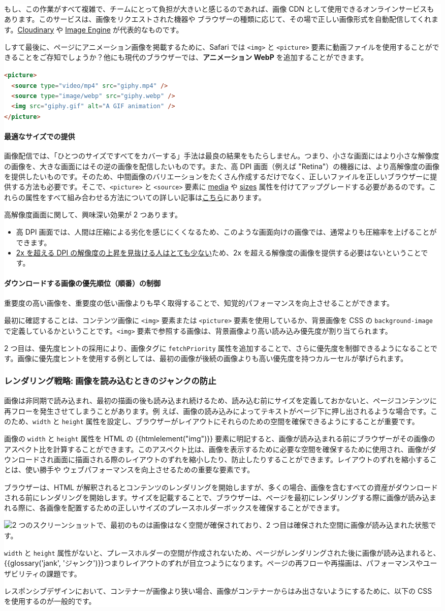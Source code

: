 もし、この作業がすべて複雑で、チームにとって負担が大きいと感じるのであれば、画像 CDN として使用できるオンラインサービスもあります。このサービスは、画像をリクエストされた機器や ブラウザーの種類に応じて、その場で正しい画像形式を自動配信してくれます。[Cloudinary](https://cloudinary.com/blog/make_all_images_on_your_website_responsive_in_3_easy_steps) や [Image Engine](https://imageengine.io/) が代表的なものです。

しすて最後に、ページにアニメーション画像を掲載するために、Safari では `<img>` と `<picture>` 要素に動画ファイルを使用することができることをご存知でしょうか？他にも現代のブラウザーでは、**アニメーション WebP** を追加することができます。

```html
<picture>
  <source type="video/mp4" src="giphy.mp4" />
  <source type="image/webp" src="giphy.webp" />
  <img src="giphy.gif" alt="A GIF animation" />
</picture>
```

#### 最適なサイズでの提供

画像配信では、「ひとつのサイズですべてをカバーする」手法は最良の結果をもたらしません。つまり、小さな画面にはより小さな解像度の画像を、大きな画面にはその逆の画像を配信したいものです。また、高 DPI 画面（例えば "Retina"）の機器には、より高解像度の画像を提供したいものです。そのため、中間画像のバリエーションをたくさん作成するだけでなく、正しいファイルを正しいブラウザーに提供する方法も必要です。そこで、`<picture>` と `<source>` 要素に [media](/ja/docs/Web/HTML/Element/source#media) や [sizes](/ja/docs/Web/HTML/Element/source#sizes) 属性を付けてアップグレードする必要があるのです。これらの属性をすべて組み合わせる方法についての詳しい記事は[こちら](https://www.smashingmagazine.com/2014/05/responsive-images-done-right-guide-picture-srcset/)にあります。

高解像度画面に関して、興味深い効果が 2 つあります。

- 高 DPI 画面では、人間は圧縮による劣化を感じにくくなるため、このような画面向けの画像では、通常よりも圧縮率を上げることができます。
- [2x を超える DPI の解像度の上昇を見抜ける人はとても少ない](https://observablehq.com/@eeeps/visual-acuity-and-device-pixel-ratio)ため、2x を超える解像度の画像を提供する必要はないということです。

#### ダウンロードする画像の優先順位（順番）の制御

重要度の高い画像を、重要度の低い画像よりも早く取得することで、知覚的パフォーマンスを向上させることができます。

最初に確認することは、コンテンツ画像に `<img>` 要素または `<picture>` 要素を使用しているか、背景画像を CSS の `background-image` で定義しているかということです。`<img>` 要素で参照する画像は、背景画像より高い読み込み優先度が割り当てられます。

2 つ目は、優先度ヒントの採用により、画像タグに `fetchPriority` 属性を追加することで、さらに優先度を制御できるようになることです。画像に優先度ヒントを使用する例としては、最初の画像が後続の画像よりも高い優先度を持つカルーセルが挙げられます。

### レンダリング戦略: 画像を読み込むときのジャンクの防止

画像は非同期で読み込まれ、最初の描画の後も読み込まれ続けるため、読み込む前にサイズを定義しておかないと、ページコンテンツに再フローを発生させてしまうことがあります。例 えば、画像の読み込みによってテキストがページ下に押し出されるような場合です。このため、`width` と `height` 属性を設定し、ブラウザーがレイアウトにそれらのための空間を確保できるようにすることが重要です。

画像の `width` と `height` 属性を HTML の {{htmlelement("img")}} 要素に明記すると、画像が読み込まれる前にブラウザーがその画像のアスペクト比を計算することができます。このアスペクト比は、画像を表示するために必要な空間を確保するために使用され、画像がダウンロードされ画面に描画される際のレイアウトのずれを縮小したり、防止したりすることができます。レイアウトのずれを縮小することは、使い勝手や ウェブパフォーマンスを向上させるための重要な要素です。

ブラウザーは、HTML が解釈されるとコンテンツのレンダリングを開始しますが、多くの場合、画像を含むすべての資産がダウンロードされる前にレンダリングを開始します。サイズを記載することで、ブラウザーは、ページを最初にレンダリングする際に画像が読み込まれる際に、各画像を配置するための正しいサイズのプレースホルダーボックスを確保することができます。

![2 つのスクリーンショットで、最初のものは画像はなく空間が確保されており、2 つ目は確保された空間に画像が読み込まれた状態です。](ar-guide.jpg)

`width` と `height` 属性がないと、プレースホルダーの空間が作成されないため、ページがレンダリングされた後に画像が読み込まれると、{{glossary('jank', 'ジャンク')}}つまりレイアウトのずれが目立つようになります。ページの再フローや再描画は、パフォーマンスやユーザビリティの課題です。

レスポンシブデザインにおいて、コンテナーが画像より狭い場合、画像がコンテナーからはみ出さないようにするために、以下の CSS を使用するのが一般的です。
